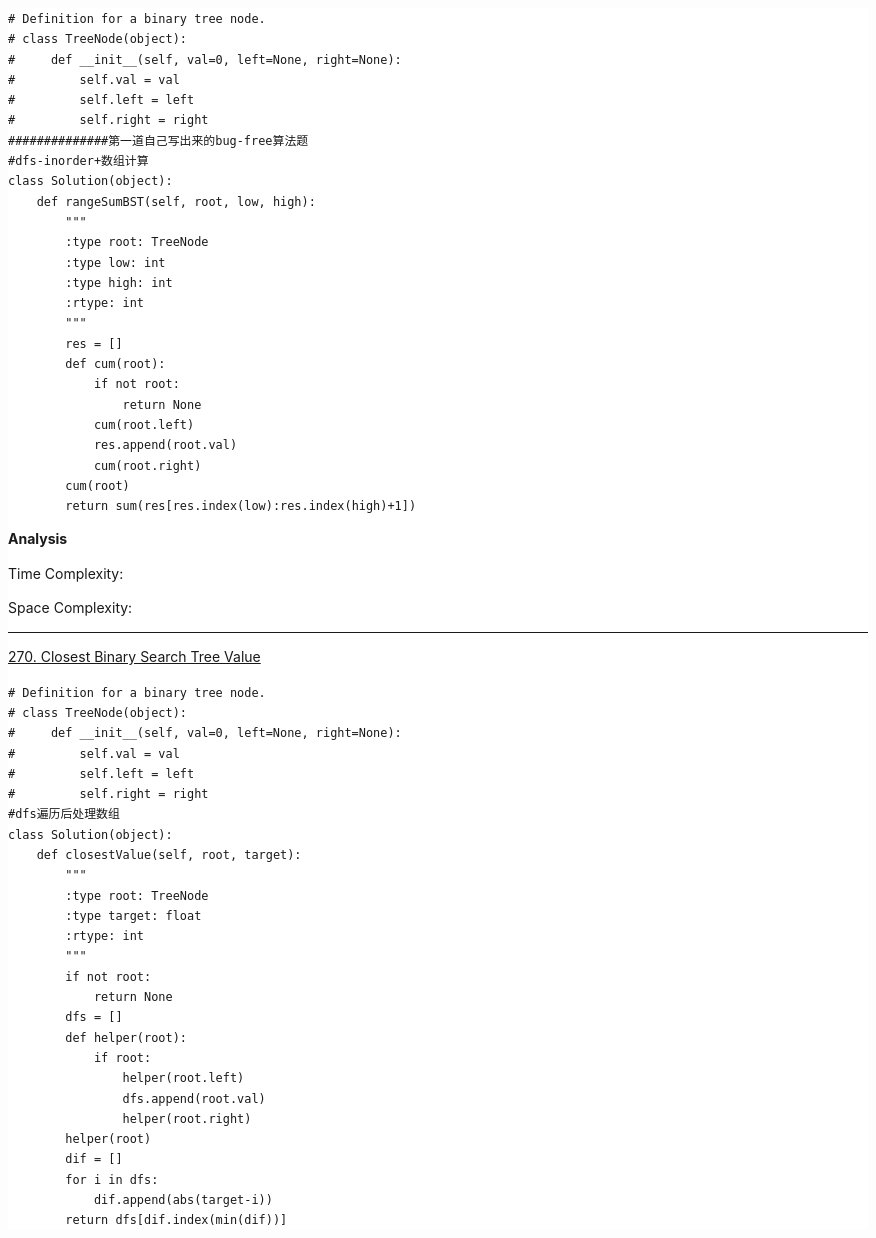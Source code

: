 ```
# Definition for a binary tree node.
# class TreeNode(object):
#     def __init__(self, val=0, left=None, right=None):
#         self.val = val
#         self.left = left
#         self.right = right
##############第一道自己写出来的bug-free算法题
#dfs-inorder+数组计算
class Solution(object):
    def rangeSumBST(self, root, low, high):
        """
        :type root: TreeNode
        :type low: int
        :type high: int
        :rtype: int
        """
        res = []
        def cum(root):
            if not root:
                return None
            cum(root.left)
            res.append(root.val)
            cum(root.right)
        cum(root)
        return sum(res[res.index(low):res.index(high)+1])
```
**Analysis**

Time Complexity: 

Space Complexity: 

---
[270. Closest Binary Search Tree Value](https://leetcode.com/problems/closest-binary-search-tree-value/)

```
# Definition for a binary tree node.
# class TreeNode(object):
#     def __init__(self, val=0, left=None, right=None):
#         self.val = val
#         self.left = left
#         self.right = right
#dfs遍历后处理数组
class Solution(object):
    def closestValue(self, root, target):
        """
        :type root: TreeNode
        :type target: float
        :rtype: int
        """
        if not root:
            return None
        dfs = []
        def helper(root):
            if root:
                helper(root.left)
                dfs.append(root.val)
                helper(root.right)
        helper(root)
        dif = []
        for i in dfs:
            dif.append(abs(target-i))
        return dfs[dif.index(min(dif))]
```